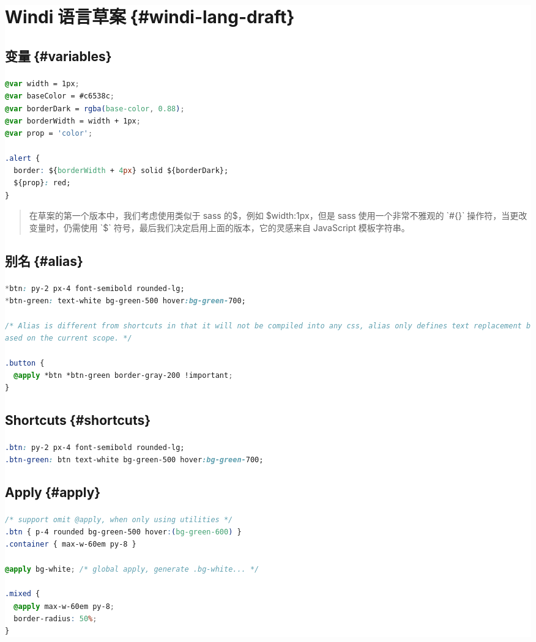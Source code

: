 # Windi 语言草案 {#windi-lang-draft}

## **变量** {#variables}

```css
@var width = 1px;
@var baseColor = #c6538c;
@var borderDark = rgba(base-color, 0.88);
@var borderWidth = width + 1px;
@var prop = 'color';

.alert {
  border: ${borderWidth + 4px} solid ${borderDark};
  ${prop}: red;
}
```

> 在草案的第一个版本中，我们考虑使用类似于 sass 的$，例如 $width:1px，但是 sass 使用一个非常不雅观的 `#{}` 操作符，当更改变量时，仍需使用 `$` 符号，最后我们决定启用上面的版本，它的灵感来自 JavaScript 模板字符串。

## **别名** {#alias}

```css
*btn: py-2 px-4 font-semibold rounded-lg;
*btn-green: text-white bg-green-500 hover:bg-green-700;

/* Alias is different from shortcuts in that it will not be compiled into any css, alias only defines text replacement based on the current scope. */

.button {
  @apply *btn *btn-green border-gray-200 !important;
}
```

## **Shortcuts** {#shortcuts}

```css
.btn: py-2 px-4 font-semibold rounded-lg;
.btn-green: btn text-white bg-green-500 hover:bg-green-700;
```

## **Apply** {#apply}

```css
/* support omit @apply, when only using utilities */
.btn { p-4 rounded bg-green-500 hover:(bg-green-600) }
.container { max-w-60em py-8 }

@apply bg-white; /* global apply, generate .bg-white... */

.mixed {
  @apply max-w-60em py-8;
  border-radius: 50%;
}
```
